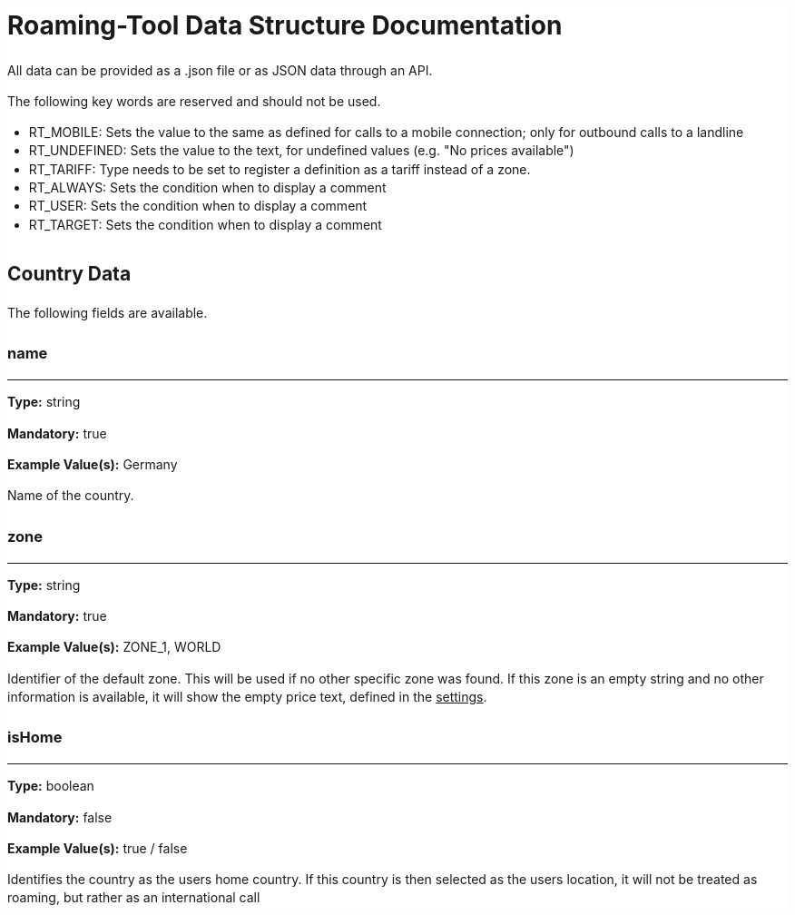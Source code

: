 # Roaming-Tool Data Structure Documentation

All data can be provided as a .json file or as JSON data through an API.

The following key words are reserved and should not be used.

- RT_MOBILE: Sets the value to the same as defined for calls to a mobile connection; only for outbound calls to a landline
- RT_UNDEFINED: Sets the value to the text, for undefined values (e.g. "No prices available")
- RT_TARIFF: Type needs to be set to register a definition as a tariff instead of a zone.
- RT_ALWAYS: Sets the condition when to display a comment
- RT_USER: Sets the condition when to display a comment
- RT_TARGET: Sets the condition when to display a comment

## **Country Data**

The following fields are available.

### **name**

---

**Type:** string

**Mandatory:** true

**Example Value(s):** Germany

Name of the country.

### **zone**

---

**Type:** string

**Mandatory:** true

**Example Value(s):** ZONE_1, WORLD

Identifier of the default zone. This will be used if no other specific zone was found. If this zone is an empty string and no other information is available, it will show the empty price text, defined in the [settings]().

### **isHome**

---

**Type:** boolean

**Mandatory:** false

**Example Value(s):** true / false

Identifies the country as the users home country. If this country is then selected as the users location, it will not be treated as roaming, but rather as an international call
